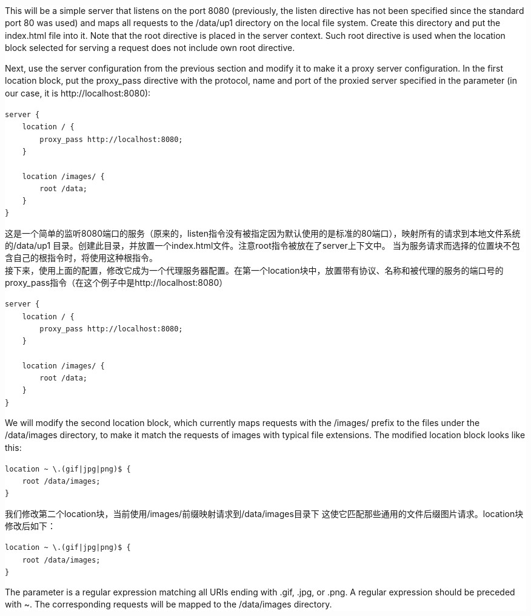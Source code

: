 This will be a simple server that listens on the port 8080 (previously, the listen directive has not been specified since the standard port 80 was used) and maps all requests to the /data/up1 directory on the local file system. Create this directory and put the index.html file into it. Note that the root directive is placed in the server context. Such root directive is used when the location block selected for serving a request does not include own root directive.

Next, use the server configuration from the previous section and modify it to make it a proxy server configuration. In the first location block, put the proxy_pass directive with the protocol, name and port of the proxied server specified in the parameter (in our case, it is http://localhost:8080):
```
server {
    location / {
        proxy_pass http://localhost:8080;
    }

    location /images/ {
        root /data;
    }
}
```  
这是一个简单的监听8080端口的服务（原来的，listen指令没有被指定因为默认使用的是标准的80端口），映射所有的请求到本地文件系统的/data/up1 目录。创建此目录，并放置一个index.html文件。注意root指令被放在了server上下文中。 当为服务请求而选择的位置块不包含自己的根指令时，将使用这种根指令。  
接下来，使用上面的配置，修改它成为一个代理服务器配置。在第一个location块中，放置带有协议、名称和被代理的服务的端口号的proxy_pass指令（在这个例子中是http://localhost:8080）  
```
server {
    location / {
        proxy_pass http://localhost:8080;
    }

    location /images/ {
        root /data;
    }
}
```

We will modify the second location block, which currently maps requests with the /images/ prefix to the files under the /data/images directory, to make it match the requests of images with typical file extensions. The modified location block looks like this:
```
location ~ \.(gif|jpg|png)$ {
    root /data/images;
}
```
我们修改第二个location块，当前使用/images/前缀映射请求到/data/images目录下
这使它匹配那些通用的文件后缀图片请求。location块修改后如下：
```
location ~ \.(gif|jpg|png)$ {
    root /data/images;
}
```

The parameter is a regular expression matching all URIs ending with .gif, .jpg, or .png. A regular expression should be preceded with ~. The corresponding requests will be mapped to the /data/images directory.
